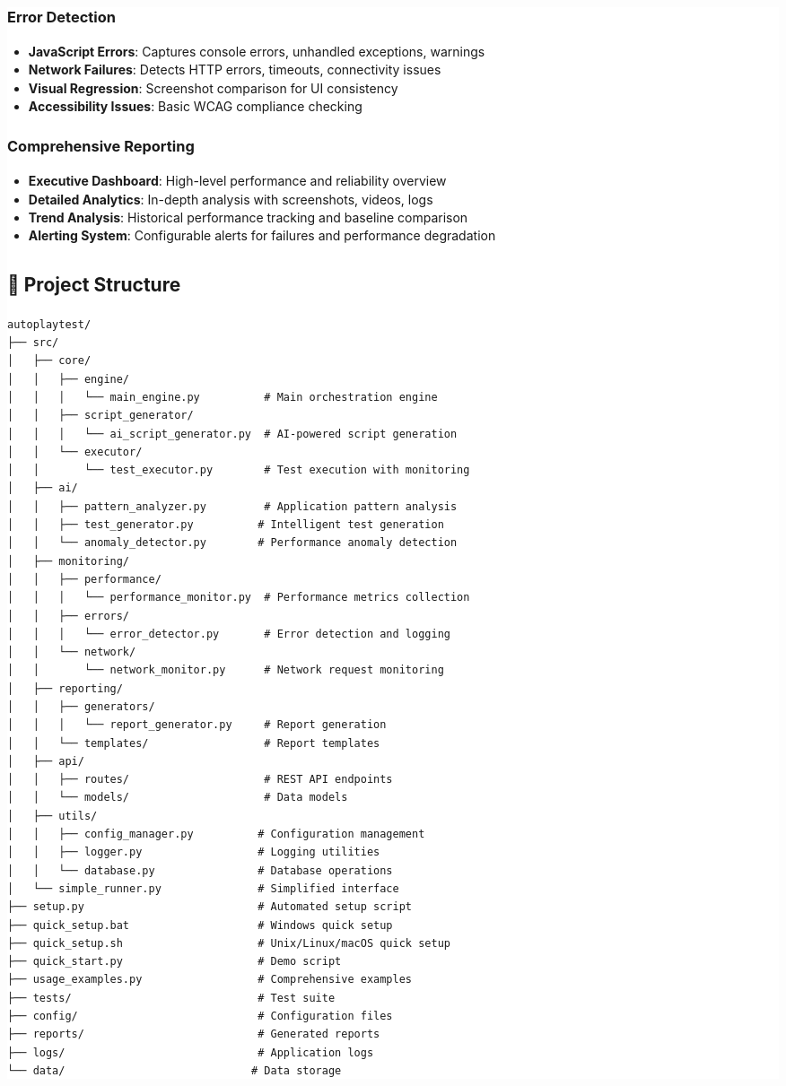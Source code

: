 ### Error Detection
- **JavaScript Errors**: Captures console errors, unhandled exceptions, warnings
- **Network Failures**: Detects HTTP errors, timeouts, connectivity issues
- **Visual Regression**: Screenshot comparison for UI consistency
- **Accessibility Issues**: Basic WCAG compliance checking

### Comprehensive Reporting
- **Executive Dashboard**: High-level performance and reliability overview
- **Detailed Analytics**: In-depth analysis with screenshots, videos, logs
- **Trend Analysis**: Historical performance tracking and baseline comparison
- **Alerting System**: Configurable alerts for failures and performance degradation

## 📁 Project Structure

```
autoplaytest/
├── src/
│   ├── core/
│   │   ├── engine/
│   │   │   └── main_engine.py          # Main orchestration engine
│   │   ├── script_generator/
│   │   │   └── ai_script_generator.py  # AI-powered script generation
│   │   └── executor/
│   │       └── test_executor.py        # Test execution with monitoring
│   ├── ai/
│   │   ├── pattern_analyzer.py         # Application pattern analysis
│   │   ├── test_generator.py          # Intelligent test generation
│   │   └── anomaly_detector.py        # Performance anomaly detection
│   ├── monitoring/
│   │   ├── performance/
│   │   │   └── performance_monitor.py  # Performance metrics collection
│   │   ├── errors/
│   │   │   └── error_detector.py       # Error detection and logging
│   │   └── network/
│   │       └── network_monitor.py      # Network request monitoring
│   ├── reporting/
│   │   ├── generators/
│   │   │   └── report_generator.py     # Report generation
│   │   └── templates/                  # Report templates
│   ├── api/
│   │   ├── routes/                     # REST API endpoints
│   │   └── models/                     # Data models
│   ├── utils/
│   │   ├── config_manager.py          # Configuration management
│   │   ├── logger.py                  # Logging utilities
│   │   └── database.py                # Database operations
│   └── simple_runner.py               # Simplified interface
├── setup.py                           # Automated setup script
├── quick_setup.bat                    # Windows quick setup
├── quick_setup.sh                     # Unix/Linux/macOS quick setup
├── quick_start.py                     # Demo script
├── usage_examples.py                  # Comprehensive examples
├── tests/                             # Test suite
├── config/                            # Configuration files
├── reports/                           # Generated reports
├── logs/                              # Application logs
└── data/                             # Data storage
```
